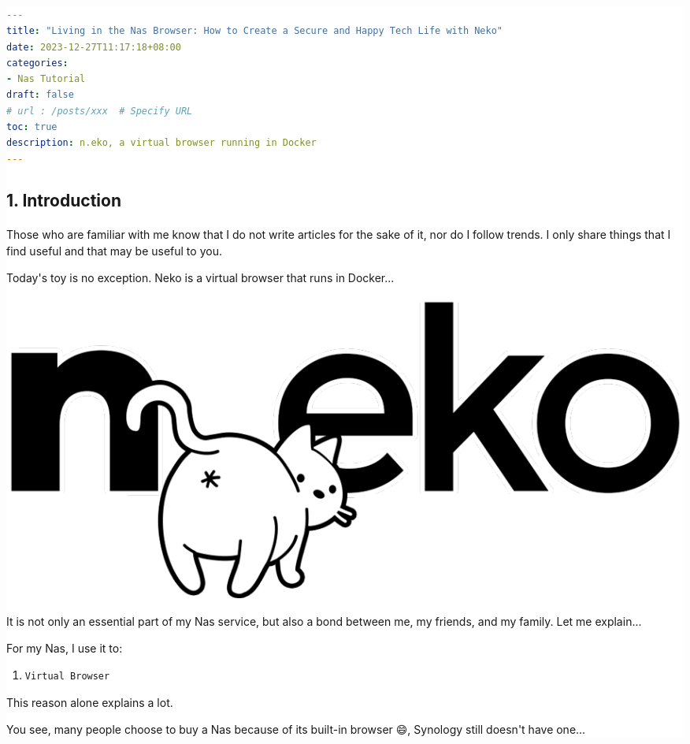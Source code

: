 ```yaml
---
title: "Living in the Nas Browser: How to Create a Secure and Happy Tech Life with Neko"
date: 2023-12-27T11:17:18+08:00
categories:
- Nas Tutorial
draft: false
# url : /posts/xxx  # Specify URL
toc: true
description: n.eko, a virtual browser running in Docker
---
```


## 1. Introduction

Those who are familiar with me know that I do not write articles for the sake of it, nor do I follow trends. I only share things that I find useful and that may be useful to you.

Today's toy is no exception. Neko is a virtual browser that runs in Docker...

> 

![img](logo.png)

It is not only an essential part of my Nas service, but also a bond between me, my friends, and my family. Let me explain...

For my Nas, I use it to:

1. `Virtual Browser`

This reason alone explains a lot.

You see, many people choose to buy a Nas because of its built-in browser 😄, Synology still doesn't have one...
